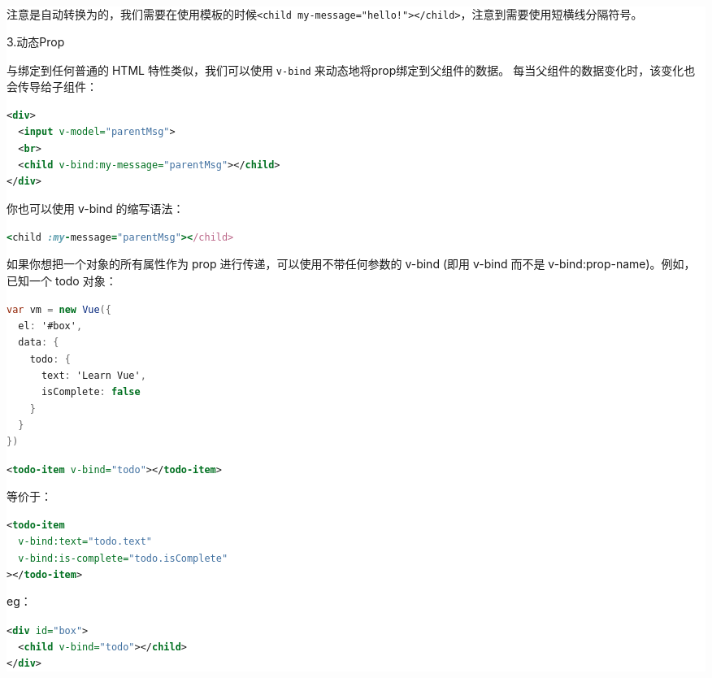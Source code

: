 注意是自动转换为的，我们需要在使用模板的时候`<child my-message="hello!"></child>`，注意到需要使用短横线分隔符号。

3.动态Prop

与绑定到任何普通的 HTML 特性类似，我们可以使用 `v-bind` 来动态地将prop绑定到父组件的数据。
 每当父组件的数据变化时，该变化也会传导给子组件：



```xml
<div>
  <input v-model="parentMsg">
  <br>
  <child v-bind:my-message="parentMsg"></child>
</div>
```

你也可以使用 v-bind 的缩写语法：



```ruby
<child :my-message="parentMsg"></child>
```

如果你想把一个对象的所有属性作为 prop 进行传递，可以使用不带任何参数的 v-bind (即用 v-bind 而不是 v-bind:prop-name)。例如，已知一个 todo 对象：



```csharp
var vm = new Vue({
  el: '#box',
  data: {
    todo: {
      text: 'Learn Vue',
      isComplete: false
    }
  }
})
```



```xml
<todo-item v-bind="todo"></todo-item>
```

等价于：



```xml
<todo-item
  v-bind:text="todo.text"
  v-bind:is-complete="todo.isComplete"
></todo-item>
```

eg：



```xml
<div id="box">
  <child v-bind="todo"></child>
</div>
```
